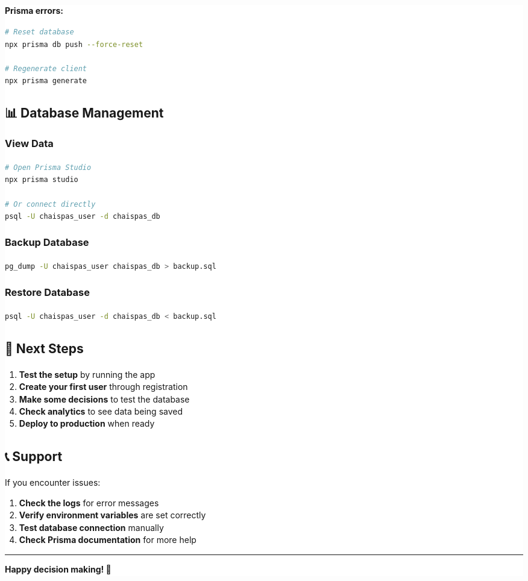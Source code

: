 **Prisma errors:**
```bash
# Reset database
npx prisma db push --force-reset

# Regenerate client
npx prisma generate
```

## 📊 Database Management

### View Data
```bash
# Open Prisma Studio
npx prisma studio

# Or connect directly
psql -U chaispas_user -d chaispas_db
```

### Backup Database
```bash
pg_dump -U chaispas_user chaispas_db > backup.sql
```

### Restore Database
```bash
psql -U chaispas_user -d chaispas_db < backup.sql
```

## 🎯 Next Steps

1. **Test the setup** by running the app
2. **Create your first user** through registration
3. **Make some decisions** to test the database
4. **Check analytics** to see data being saved
5. **Deploy to production** when ready

## 📞 Support

If you encounter issues:
1. **Check the logs** for error messages
2. **Verify environment variables** are set correctly
3. **Test database connection** manually
4. **Check Prisma documentation** for more help

---

**Happy decision making! 🎲**
